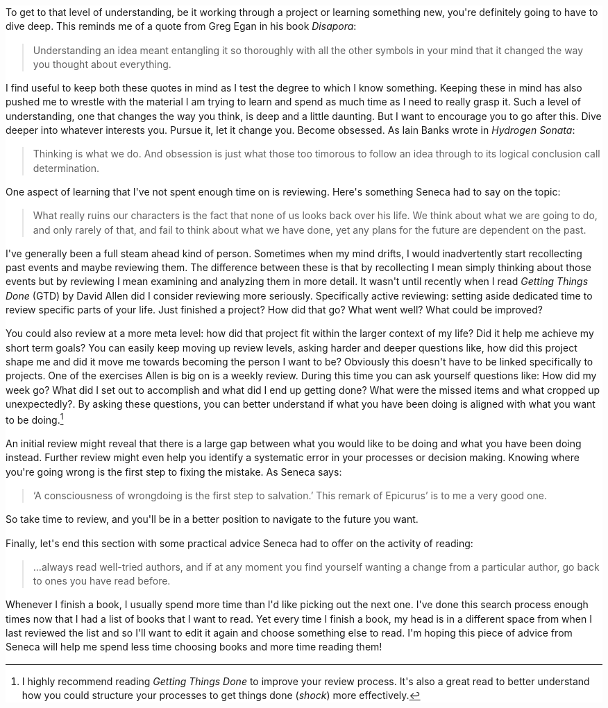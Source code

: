 To get to that level of understanding, be it working through a project or learning something new, you're definitely going to have to dive deep. 
This reminds me of a quote from Greg Egan in his book *Disapora*:
> Understanding an idea meant entangling it so thoroughly with all the other symbols in your mind that it changed the way you thought about everything.

I find useful to keep both these quotes in mind as I test the degree to which I know something. Keeping these in mind has also pushed me to wrestle with the material I am trying to learn and spend as much time as I need to really grasp it. Such a level of understanding, one that changes the way you think, is deep and a little daunting. But I want to encourage you to go after this. Dive deeper into whatever interests you. Pursue it, let it change you. Become obsessed. As Iain Banks wrote in *Hydrogen Sonata*:
> Thinking is what we do. And obsession is just what those too timorous to follow an idea through to its logical conclusion call determination. 

One aspect of learning that I've not spent enough time on is reviewing. Here's something Seneca had to say on the topic:
> What really ruins our characters is the fact that none of us looks back over his life. We think about what we are going to do, and only rarely of that, and fail to think about what we have done, yet any plans for the future are dependent on the past.

I've generally been a full steam ahead kind of person. Sometimes when my mind drifts, I would inadvertently start recollecting past events and maybe reviewing them. The difference between these is that by recollecting I mean simply thinking about those events but by reviewing I mean examining and analyzing them in more detail. It wasn't until recently when I read *Getting Things Done* (GTD) by David Allen did I consider reviewing more seriously. Specifically active reviewing: setting aside dedicated time to review specific parts of your life. Just finished a project? How did that go? What went well? What could be improved?

You could also review at a more meta level: how did that project fit within the larger context of my life? Did it help me achieve my short term goals? You can easily keep moving up review levels, asking harder and deeper questions like, how did this project shape me and did it move me towards becoming the person I want to be? Obviously this doesn't have to be linked specifically to projects. One of the exercises Allen is big on is a weekly review. During this time you can ask yourself questions like: How did my week go? What did I set out to accomplish and what did I end up getting done? What were the missed items and what cropped up unexpectedly?. By asking these questions, you can better understand if what you have been doing is aligned with what you want to be doing.[^5] 

An initial review might reveal that there is a large gap between what you would like to be doing and what you have been doing instead. Further review might even help you identify a systematic error in your processes or decision making. Knowing where you're going wrong is the first step to fixing the mistake. As Seneca says:
> ‘A consciousness of wrongdoing is the first step to salvation.’ This remark of Epicurus’ is to me a very good one.

So take time to review, and you'll be in a better position to navigate to the future you want. 

Finally, let's end this section with some practical advice Seneca had to offer on the activity of reading:
> ...always read well-tried authors, and if at any moment you find yourself wanting a change from a particular author, go back to ones you have read before.

Whenever I finish a book, I usually spend more time than I'd like picking out the next one. I've done this search process enough times now that I had a list of books that I want to read. Yet every time I finish a book, my head is in a different space from when I last reviewed the list and so I'll want to edit it again and choose something else to read. I'm hoping this piece of advice from Seneca will help me spend less time choosing books and more time reading them! 


[^1]: This is no insult, it's one of the best aspects of Australian culture!
[^2]: Luke 12:15, New International Version
[^3]: While perhaps not as well known as *The Wealth of Nations*, *The Theory of Moral Sentiments* is a substantial work in which Adam Smith explores ethics, philosophy, and social psychology. The Adam Smith Institute has a [brief summary](https://www.adamsmith.org/the-theory-of-moral-sentiments) of this work. 
[^4]: Hecato of Rhodes was another influential Stoic philosopher.
[^5]: I highly recommend reading *Getting Things Done* to improve your review process. It's also a great read to better understand how you could structure your processes to get things done (*shock*) more effectively.
